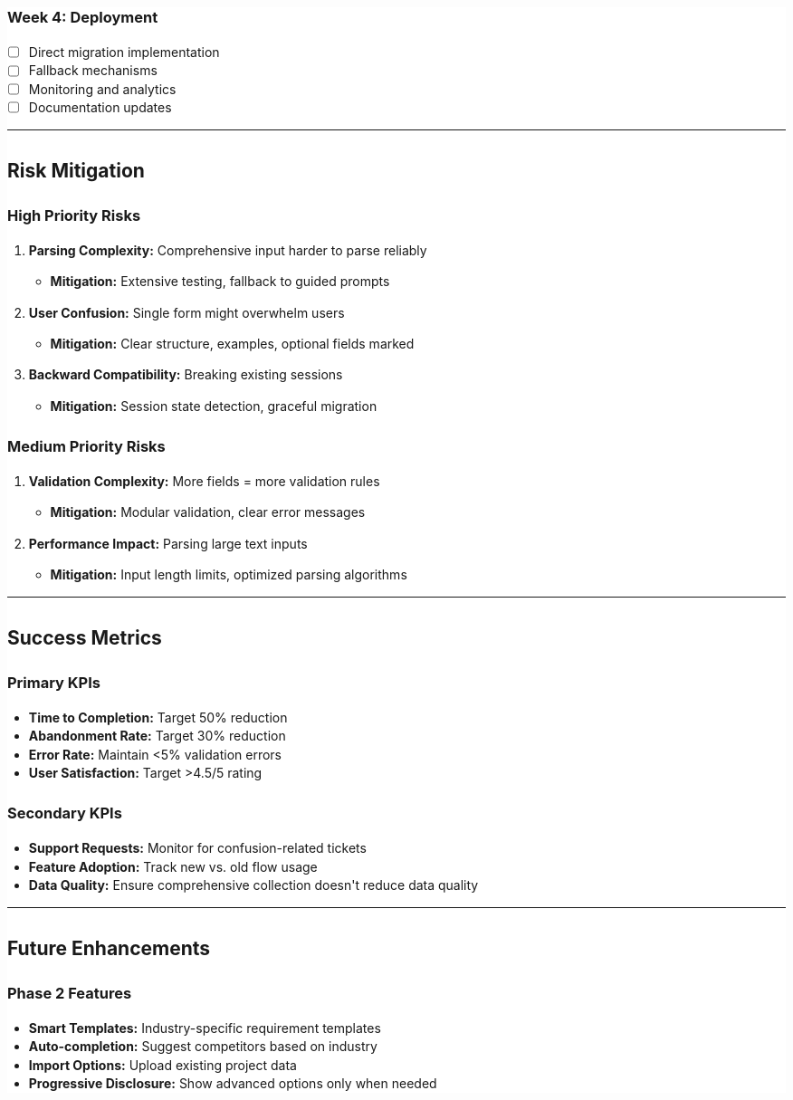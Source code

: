 ### **Week 4: Deployment**
- [ ] Direct migration implementation
- [ ] Fallback mechanisms
- [ ] Monitoring and analytics
- [ ] Documentation updates

---

## **Risk Mitigation**

### **High Priority Risks**
1. **Parsing Complexity:** Comprehensive input harder to parse reliably
   - **Mitigation:** Extensive testing, fallback to guided prompts
   
2. **User Confusion:** Single form might overwhelm users
   - **Mitigation:** Clear structure, examples, optional fields marked
   
3. **Backward Compatibility:** Breaking existing sessions
   - **Mitigation:** Session state detection, graceful migration

### **Medium Priority Risks**
1. **Validation Complexity:** More fields = more validation rules
   - **Mitigation:** Modular validation, clear error messages
   
2. **Performance Impact:** Parsing large text inputs
   - **Mitigation:** Input length limits, optimized parsing algorithms

---

## **Success Metrics**

### **Primary KPIs**
- **Time to Completion:** Target 50% reduction
- **Abandonment Rate:** Target 30% reduction
- **Error Rate:** Maintain <5% validation errors
- **User Satisfaction:** Target >4.5/5 rating

### **Secondary KPIs**
- **Support Requests:** Monitor for confusion-related tickets
- **Feature Adoption:** Track new vs. old flow usage
- **Data Quality:** Ensure comprehensive collection doesn't reduce data quality

---

## **Future Enhancements**

### **Phase 2 Features**
- **Smart Templates:** Industry-specific requirement templates
- **Auto-completion:** Suggest competitors based on industry
- **Import Options:** Upload existing project data
- **Progressive Disclosure:** Show advanced options only when needed
